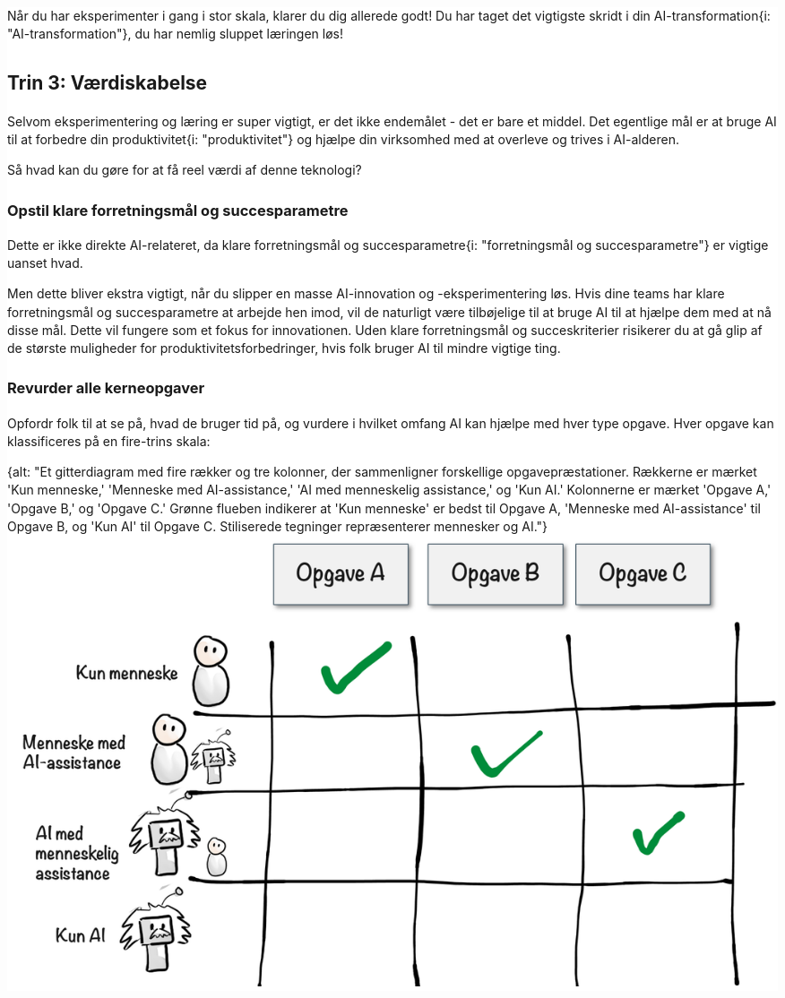 Når du har eksperimenter i gang i stor skala, klarer du dig allerede godt! Du har taget det vigtigste skridt i din AI-transformation{i: "AI-transformation"}, du har nemlig sluppet læringen løs!

## Trin 3: Værdiskabelse

Selvom eksperimentering og læring er super vigtigt, er det ikke endemålet - det er bare et middel. Det egentlige mål er at bruge AI til at forbedre din produktivitet{i: "produktivitet"} og hjælpe din virksomhed med at overleve og trives i AI-alderen.

Så hvad kan du gøre for at få reel værdi af denne teknologi?

### Opstil klare forretningsmål og succesparametre

Dette er ikke direkte AI-relateret, da klare forretningsmål og succesparametre{i: "forretningsmål og succesparametre"} er vigtige uanset hvad.

Men dette bliver ekstra vigtigt, når du slipper en masse AI-innovation og -eksperimentering løs. Hvis dine teams har klare forretningsmål og succesparametre at arbejde hen imod, vil de naturligt være tilbøjelige til at bruge AI til at hjælpe dem med at nå disse mål. Dette vil fungere som et fokus for innovationen. Uden klare forretningsmål og succeskriterier risikerer du at gå glip af de største muligheder for produktivitetsforbedringer, hvis folk bruger AI til mindre vigtige ting.

### Revurder alle kerneopgaver

Opfordr folk til at se på, hvad de bruger tid på, og vurdere i hvilket omfang AI kan hjælpe med hver type opgave. Hver opgave kan klassificeres på en fire-trins skala:

{alt: "Et gitterdiagram med fire rækker og tre kolonner, der sammenligner forskellige opgavepræstationer. Rækkerne er mærket 'Kun menneske,' 'Menneske med AI-assistance,' 'AI med menneskelig assistance,' og 'Kun AI.' Kolonnerne er mærket 'Opgave A,' 'Opgave B,' og 'Opgave C.' Grønne flueben indikerer at 'Kun menneske' er bedst til Opgave A, 'Menneske med AI-assistance' til Opgave B, og 'Kun AI' til Opgave C. Stiliserede tegninger repræsenterer mennesker og AI."}
![](resources-da/510-tasks-da.png)
